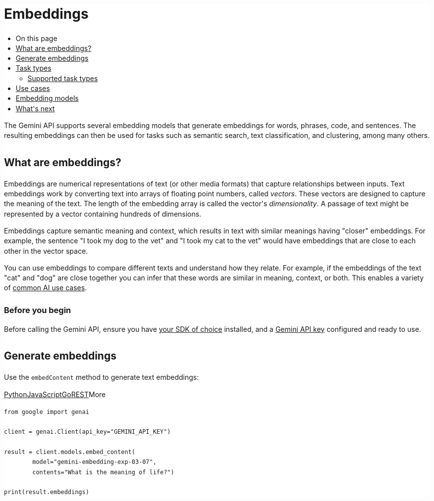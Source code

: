 # Embeddings

- On this page
- [What are embeddings?](https://ai.google.dev/gemini-api/docs/embeddings#what-are-embeddings)
- [Generate embeddings](https://ai.google.dev/gemini-api/docs/embeddings#generate-embeddings)
- [Task types](https://ai.google.dev/gemini-api/docs/embeddings#task-types)
  - [Supported task types](https://ai.google.dev/gemini-api/docs/embeddings#supported-task-types)
- [Use cases](https://ai.google.dev/gemini-api/docs/embeddings#use-cases)
- [Embedding models](https://ai.google.dev/gemini-api/docs/embeddings#embeddings-models)
- [What's next](https://ai.google.dev/gemini-api/docs/embeddings#whats-next)

The Gemini API supports several embedding models that generate embeddings for
words, phrases, code, and sentences. The resulting embeddings can then be used
for tasks such as semantic search, text classification, and clustering, among
many others.

## What are embeddings?

Embeddings are numerical representations of text (or other media formats) that
capture relationships between inputs. Text embeddings work by converting text
into arrays of floating point numbers, called _vectors_. These vectors are
designed to capture the meaning of the text. The length of the embedding array
is called the vector's _dimensionality_. A passage of text might be represented
by a vector containing hundreds of dimensions.

Embeddings capture semantic meaning and context, which results in text with
similar meanings having "closer" embeddings. For example, the sentence "I took
my dog to the vet" and "I took my cat to the vet" would have embeddings that are
close to each other in the vector space.

You can use embeddings to compare different texts and understand how they
relate. For example, if the embeddings of the text "cat" and "dog" are close
together you can infer that these words are similar in meaning, context, or
both. This enables a variety of
[common AI use cases](https://ai.google.dev/gemini-api/docs/embeddings#use-cases).

### Before you begin

Before calling the Gemini API, ensure you have [your SDK of choice](https://ai.google.dev/gemini-api/docs/downloads)
installed, and a [Gemini API key](https://ai.google.dev/gemini-api/docs/api-key) configured and ready to use.

## Generate embeddings

Use the `embedContent` method to generate text embeddings:

[Python](https://ai.google.dev/gemini-api/docs/embeddings#python)[JavaScript](https://ai.google.dev/gemini-api/docs/embeddings#javascript)[Go](https://ai.google.dev/gemini-api/docs/embeddings#go)[REST](https://ai.google.dev/gemini-api/docs/embeddings#rest)More

```
from google import genai

client = genai.Client(api_key="GEMINI_API_KEY")

result = client.models.embed_content(
        model="gemini-embedding-exp-03-07",
        contents="What is the meaning of life?")

print(result.embeddings)

```

